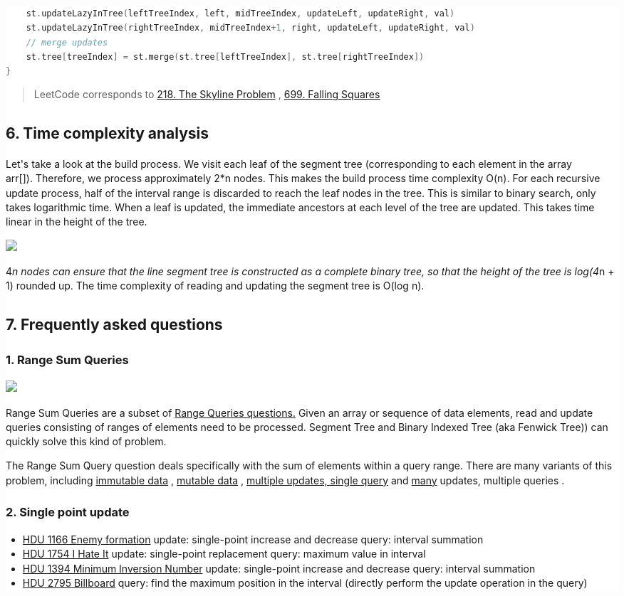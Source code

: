 ```go
	st.updateLazyInTree(leftTreeIndex, left, midTreeIndex, updateLeft, updateRight, val)
	st.updateLazyInTree(rightTreeIndex, midTreeIndex+1, right, updateLeft, updateRight, val)
	// merge updates
	st.tree[treeIndex] = st.merge(st.tree[leftTreeIndex], st.tree[rightTreeIndex])
}

```

> LeetCode corresponds to [218. The Skyline Problem](https://books.halfrost.com/leetcode/ChapterFour/0200~0299/0218.The-Skyline-Problem/) , [699. Falling Squares](https://books.halfrost.com/leetcode/ChapterFour/0600~0699/0699.Falling-Squares/)

## 6. Time complexity analysis

Let's take a look at the build process. We visit each leaf of the segment tree (corresponding to each element in the array arr[]). Therefore, we process approximately 2*n nodes. This makes the build process time complexity O(n). For each recursive update process, half of the interval range is discarded to reach the leaf nodes in the tree. This is similar to binary search, only takes logarithmic time. When a leaf is updated, the immediate ancestors at each level of the tree are updated. This takes time linear in the height of the tree.

![](https://img.halfrost.com/Blog/ArticleImage/153_9.png)

4*n nodes can ensure that the line segment tree is constructed as a complete binary tree, so that the height of the tree is log(4*n + 1) rounded up. The time complexity of reading and updating the segment tree is O(log n).

## 7. Frequently asked questions

### 1. Range Sum Queries

![](https://img.halfrost.com/Blog/ArticleImage/153_10.png)

Range Sum Queries are a subset of [Range Queries questions.](https://en.wikipedia.org/wiki/Range_query_(data_structures)) Given an array or sequence of data elements, read and update queries consisting of ranges of elements need to be processed. Segment Tree and Binary Indexed Tree (aka Fenwick Tree)) can quickly solve this kind of problem.

The Range Sum Query question deals specifically with the sum of elements within a query range. There are many variants of this problem, including [immutable data](https://leetcode.com/problems/range-sum-query-immutable/) , [mutable data](https://leetcode.com/problems/range-sum-query-mutable/) , [multiple updates, single query](https://leetcode.com/problems/range-addition/) and [many](https://leetcode.com/problems/range-sum-query-2d-mutable/) updates, multiple queries .

### 2. Single point update

-   [HDU 1166 Enemy formation](http://acm.hdu.edu.cn/showproblem.php?pid=1166) update: single-point increase and decrease query: interval summation
-   [HDU 1754 I Hate It](http://acm.hdu.edu.cn/showproblem.php?pid=1754) update: single-point replacement query: maximum value in interval
-   [HDU 1394 Minimum Inversion Number](http://acm.hdu.edu.cn/showproblem.php?pid=1394) update: single-point increase and decrease query: interval summation
-   [HDU 2795 Billboard](http://acm.hdu.edu.cn/showproblem.php?pid=2795) query: find the maximum position in the interval (directly perform the update operation in the query)
